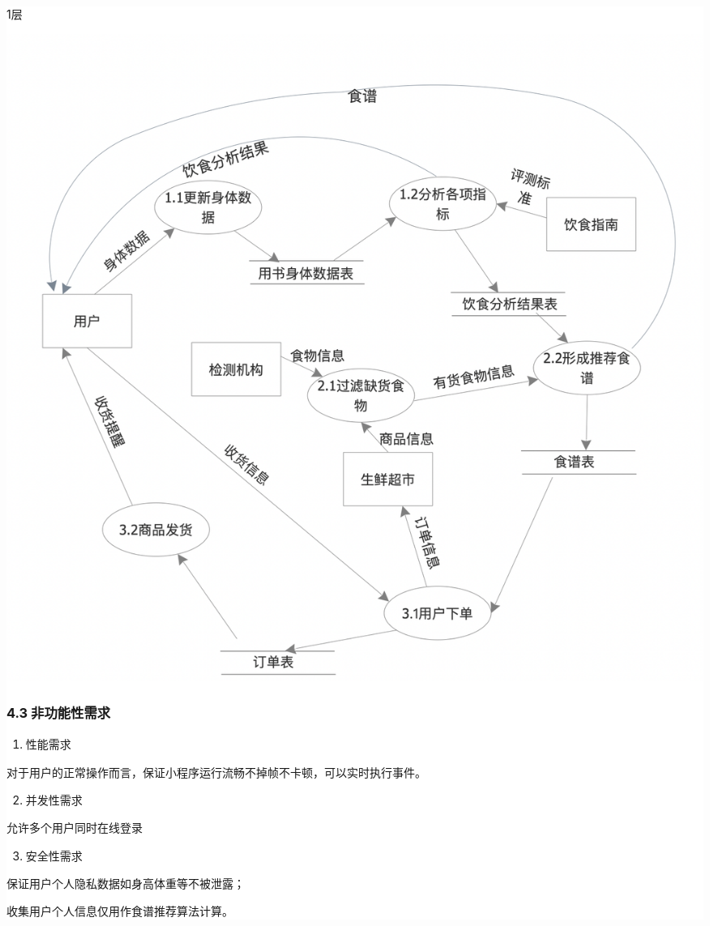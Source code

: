 1层

![](https://github.com/XiaChengyue/HomeDiet/blob/main/images/d1.png?raw=true)

### 4.3 非功能性需求

1. 性能需求

对于用户的正常操作而言，保证小程序运行流畅不掉帧不卡顿，可以实时执行事件。

2. 并发性需求

允许多个用户同时在线登录

3. 安全性需求

保证用户个人隐私数据如身高体重等不被泄露；

收集用户个人信息仅用作食谱推荐算法计算。